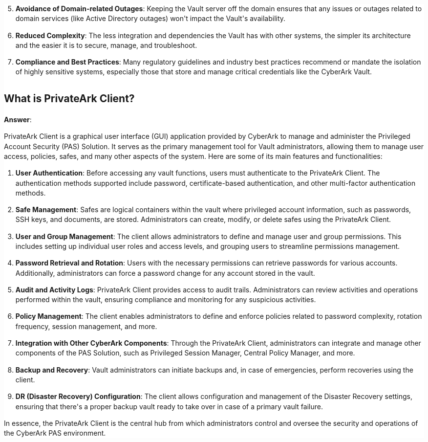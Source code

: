 5. **Avoidance of Domain-related Outages**: Keeping the Vault server off the domain ensures that any issues or outages related to domain services (like Active Directory outages) won't impact the Vault's availability.
    
6. **Reduced Complexity**: The less integration and dependencies the Vault has with other systems, the simpler its architecture and the easier it is to secure, manage, and troubleshoot.
    
7. **Compliance and Best Practices**: Many regulatory guidelines and industry best practices recommend or mandate the isolation of highly sensitive systems, especially those that store and manage critical credentials like the CyberArk Vault.

## What is PrivateArk Client?

**Answer**:

PrivateArk Client is a graphical user interface (GUI) application provided by CyberArk to manage and administer the Privileged Account Security (PAS) Solution. It serves as the primary management tool for Vault administrators, allowing them to manage user access, policies, safes, and many other aspects of the system. Here are some of its main features and functionalities:

1. **User Authentication**: Before accessing any vault functions, users must authenticate to the PrivateArk Client. The authentication methods supported include password, certificate-based authentication, and other multi-factor authentication methods.

2. **Safe Management**: Safes are logical containers within the vault where privileged account information, such as passwords, SSH keys, and documents, are stored. Administrators can create, modify, or delete safes using the PrivateArk Client.

3. **User and Group Management**: The client allows administrators to define and manage user and group permissions. This includes setting up individual user roles and access levels, and grouping users to streamline permissions management.

4. **Password Retrieval and Rotation**: Users with the necessary permissions can retrieve passwords for various accounts. Additionally, administrators can force a password change for any account stored in the vault.

5. **Audit and Activity Logs**: PrivateArk Client provides access to audit trails. Administrators can review activities and operations performed within the vault, ensuring compliance and monitoring for any suspicious activities.

6. **Policy Management**: The client enables administrators to define and enforce policies related to password complexity, rotation frequency, session management, and more.

7. **Integration with Other CyberArk Components**: Through the PrivateArk Client, administrators can integrate and manage other components of the PAS Solution, such as Privileged Session Manager, Central Policy Manager, and more.

8. **Backup and Recovery**: Vault administrators can initiate backups and, in case of emergencies, perform recoveries using the client.

9. **DR (Disaster Recovery) Configuration**: The client allows configuration and management of the Disaster Recovery settings, ensuring that there's a proper backup vault ready to take over in case of a primary vault failure.

In essence, the PrivateArk Client is the central hub from which administrators control and oversee the security and operations of the CyberArk PAS environment.
